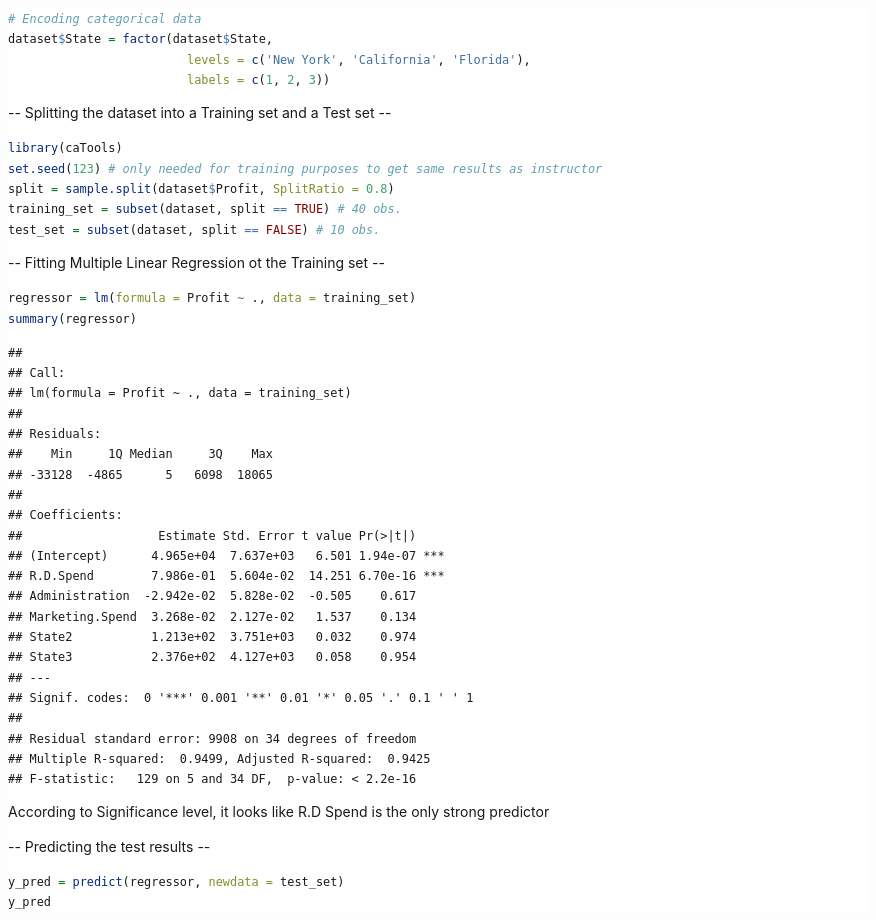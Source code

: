 ```r
# Encoding categorical data
dataset$State = factor(dataset$State,
                         levels = c('New York', 'California', 'Florida'),
                         labels = c(1, 2, 3))
```

-- Splitting the dataset into a Training set and a Test set  -- 

```r
library(caTools)
set.seed(123) # only needed for training purposes to get same results as instructor
split = sample.split(dataset$Profit, SplitRatio = 0.8)
training_set = subset(dataset, split == TRUE) # 40 obs.
test_set = subset(dataset, split == FALSE) # 10 obs.
```

-- Fitting Multiple Linear Regression ot the Training set -- 

```r
regressor = lm(formula = Profit ~ ., data = training_set)
summary(regressor)
```

```
## 
## Call:
## lm(formula = Profit ~ ., data = training_set)
## 
## Residuals:
##    Min     1Q Median     3Q    Max 
## -33128  -4865      5   6098  18065 
## 
## Coefficients:
##                   Estimate Std. Error t value Pr(>|t|)    
## (Intercept)      4.965e+04  7.637e+03   6.501 1.94e-07 ***
## R.D.Spend        7.986e-01  5.604e-02  14.251 6.70e-16 ***
## Administration  -2.942e-02  5.828e-02  -0.505    0.617    
## Marketing.Spend  3.268e-02  2.127e-02   1.537    0.134    
## State2           1.213e+02  3.751e+03   0.032    0.974    
## State3           2.376e+02  4.127e+03   0.058    0.954    
## ---
## Signif. codes:  0 '***' 0.001 '**' 0.01 '*' 0.05 '.' 0.1 ' ' 1
## 
## Residual standard error: 9908 on 34 degrees of freedom
## Multiple R-squared:  0.9499,	Adjusted R-squared:  0.9425 
## F-statistic:   129 on 5 and 34 DF,  p-value: < 2.2e-16
```
According to Significance level, it looks like R.D Spend is the only strong predictor

-- Predicting the test results --

```r
y_pred = predict(regressor, newdata = test_set)
y_pred
```
